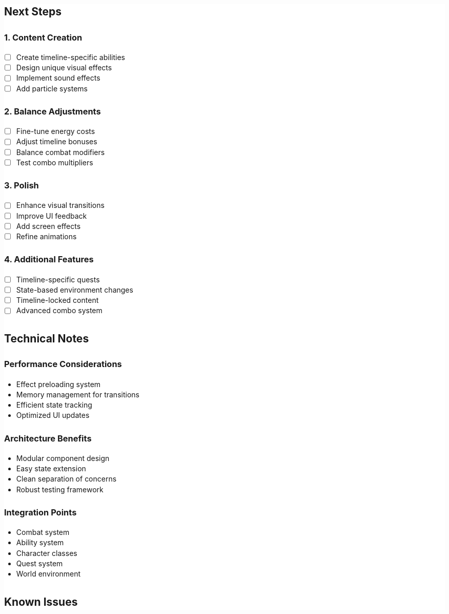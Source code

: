 ## Next Steps

### 1. Content Creation
- [ ] Create timeline-specific abilities
- [ ] Design unique visual effects
- [ ] Implement sound effects
- [ ] Add particle systems

### 2. Balance Adjustments
- [ ] Fine-tune energy costs
- [ ] Adjust timeline bonuses
- [ ] Balance combat modifiers
- [ ] Test combo multipliers

### 3. Polish
- [ ] Enhance visual transitions
- [ ] Improve UI feedback
- [ ] Add screen effects
- [ ] Refine animations

### 4. Additional Features
- [ ] Timeline-specific quests
- [ ] State-based environment changes
- [ ] Timeline-locked content
- [ ] Advanced combo system

## Technical Notes

### Performance Considerations
- Effect preloading system
- Memory management for transitions
- Efficient state tracking
- Optimized UI updates

### Architecture Benefits
- Modular component design
- Easy state extension
- Clean separation of concerns
- Robust testing framework

### Integration Points
- Combat system
- Ability system
- Character classes
- Quest system
- World environment

## Known Issues
